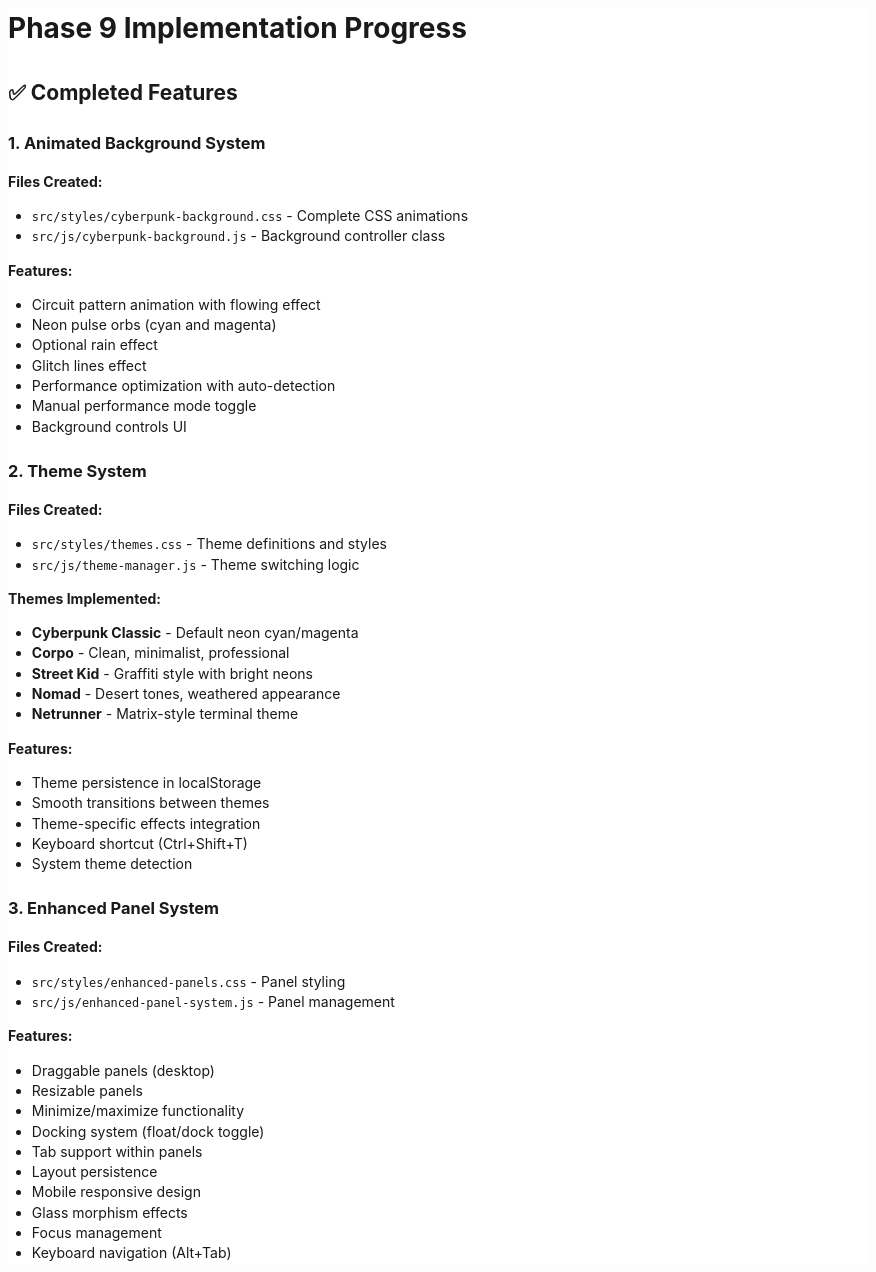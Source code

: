 # Phase 9 Implementation Progress

## ✅ Completed Features

### 1. Animated Background System
**Files Created:**
- `src/styles/cyberpunk-background.css` - Complete CSS animations
- `src/js/cyberpunk-background.js` - Background controller class

**Features:**
- Circuit pattern animation with flowing effect
- Neon pulse orbs (cyan and magenta)
- Optional rain effect
- Glitch lines effect
- Performance optimization with auto-detection
- Manual performance mode toggle
- Background controls UI

### 2. Theme System
**Files Created:**
- `src/styles/themes.css` - Theme definitions and styles
- `src/js/theme-manager.js` - Theme switching logic

**Themes Implemented:**
- **Cyberpunk Classic** - Default neon cyan/magenta
- **Corpo** - Clean, minimalist, professional
- **Street Kid** - Graffiti style with bright neons
- **Nomad** - Desert tones, weathered appearance
- **Netrunner** - Matrix-style terminal theme

**Features:**
- Theme persistence in localStorage
- Smooth transitions between themes
- Theme-specific effects integration
- Keyboard shortcut (Ctrl+Shift+T)
- System theme detection

### 3. Enhanced Panel System
**Files Created:**
- `src/styles/enhanced-panels.css` - Panel styling
- `src/js/enhanced-panel-system.js` - Panel management

**Features:**
- Draggable panels (desktop)
- Resizable panels
- Minimize/maximize functionality
- Docking system (float/dock toggle)
- Tab support within panels
- Layout persistence
- Mobile responsive design
- Glass morphism effects
- Focus management
- Keyboard navigation (Alt+Tab)
